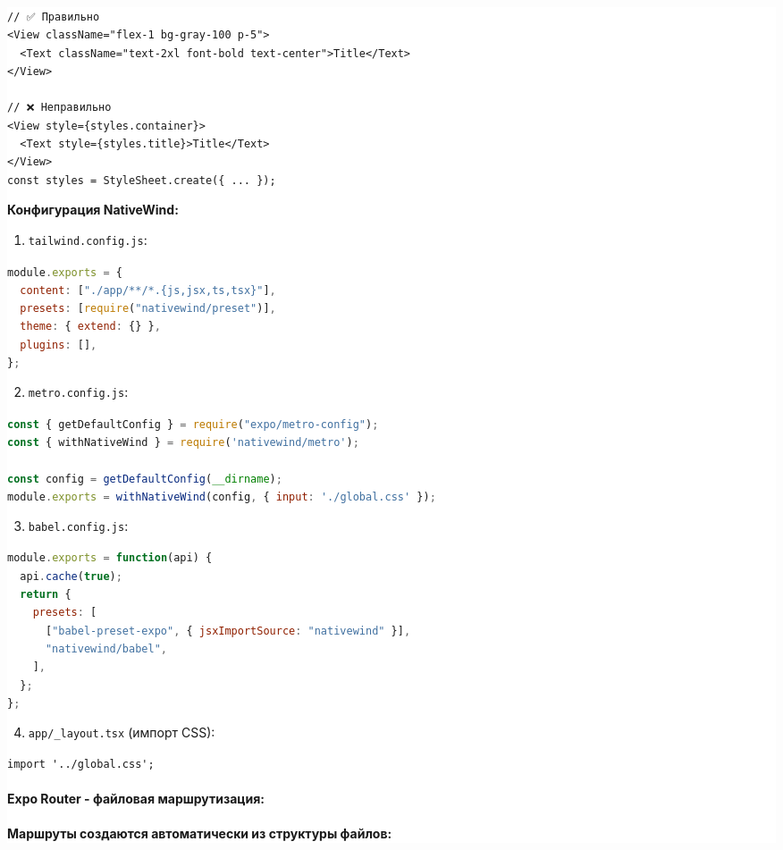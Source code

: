 ```tsx
// ✅ Правильно
<View className="flex-1 bg-gray-100 p-5">
  <Text className="text-2xl font-bold text-center">Title</Text>
</View>

// ❌ Неправильно
<View style={styles.container}>
  <Text style={styles.title}>Title</Text>
</View>
const styles = StyleSheet.create({ ... });
```

**Конфигурация NativeWind:**

1. `tailwind.config.js`:
```javascript
module.exports = {
  content: ["./app/**/*.{js,jsx,ts,tsx}"],
  presets: [require("nativewind/preset")],
  theme: { extend: {} },
  plugins: [],
};
```

2. `metro.config.js`:
```javascript
const { getDefaultConfig } = require("expo/metro-config");
const { withNativeWind } = require('nativewind/metro');

const config = getDefaultConfig(__dirname);
module.exports = withNativeWind(config, { input: './global.css' });
```

3. `babel.config.js`:
```javascript
module.exports = function(api) {
  api.cache(true);
  return {
    presets: [
      ["babel-preset-expo", { jsxImportSource: "nativewind" }],
      "nativewind/babel",
    ],
  };
};
```

4. `app/_layout.tsx` (импорт CSS):
```tsx
import '../global.css';
```

#### Expo Router - файловая маршрутизация:

**Маршруты создаются автоматически из структуры файлов:**
